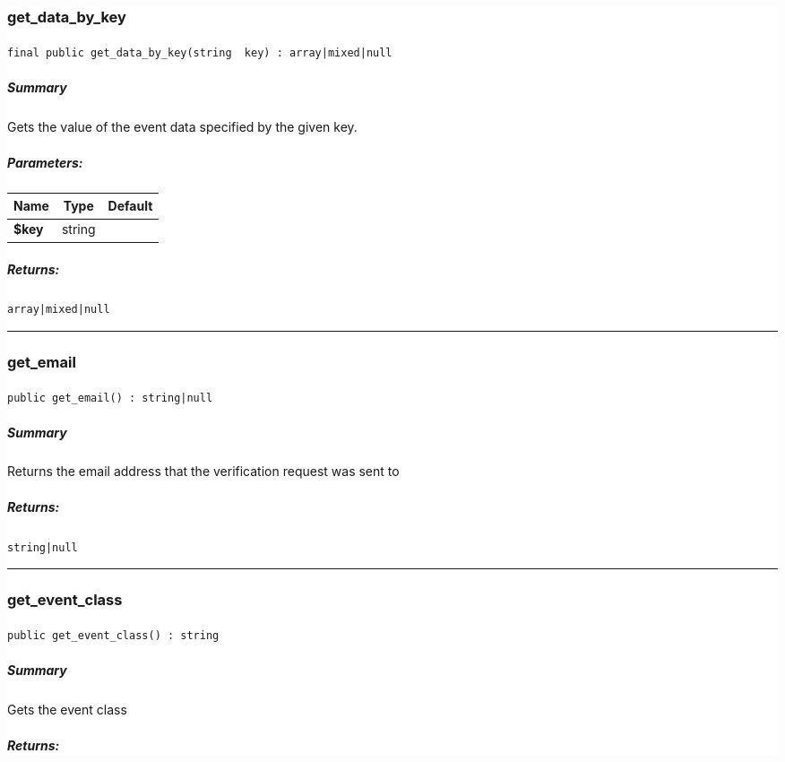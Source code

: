 <a id="method_get_data_by_key"></a>
### get_data_by_key

```
final public get_data_by_key(string  key) : array|mixed|null
```

##### Summary

Gets the value of the event data specified by the given key.

##### Parameters:

| Name | Type | Default |
|------|------|---------|
| **$key** | string |  |

##### Returns:

```
array|mixed|null
```

---

<a id="method_get_email"></a>
### get_email

```
public get_email() : string|null
```

##### Summary

Returns the email address that the verification request was sent to

##### Returns:

```
string|null
```

---

<a id="method_get_event_class"></a>
### get_event_class

```
public get_event_class() : string
```

##### Summary

Gets the event class

##### Returns:
